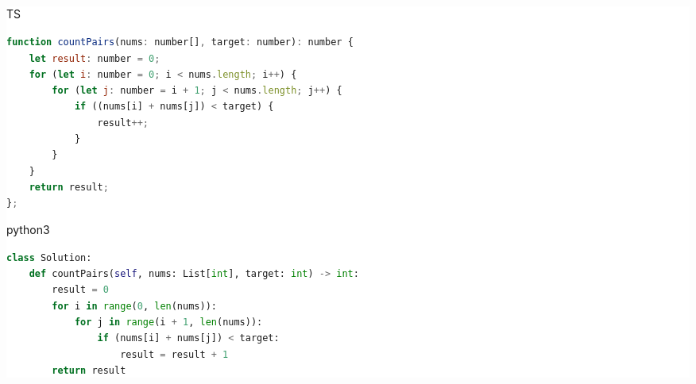 TS

```javascript
function countPairs(nums: number[], target: number): number {
    let result: number = 0;
    for (let i: number = 0; i < nums.length; i++) {
        for (let j: number = i + 1; j < nums.length; j++) {
            if ((nums[i] + nums[j]) < target) {
                result++;
            }
        }
    }
    return result;
};

```

python3

```python
class Solution:
    def countPairs(self, nums: List[int], target: int) -> int:
        result = 0
        for i in range(0, len(nums)):
            for j in range(i + 1, len(nums)):
                if (nums[i] + nums[j]) < target:
                    result = result + 1
        return result

```


